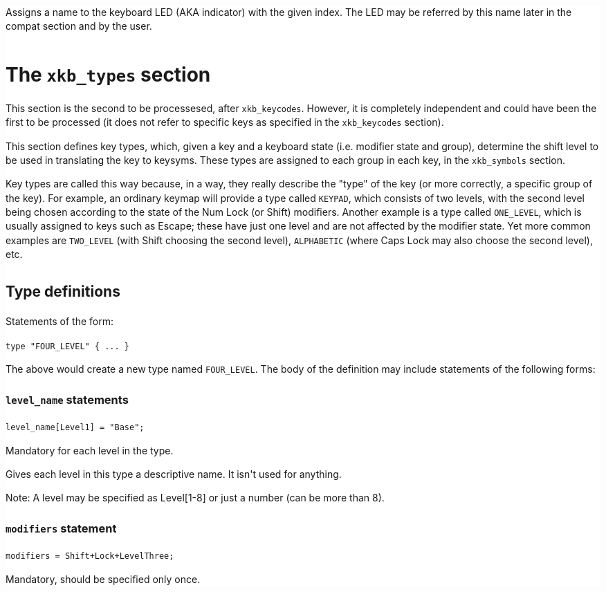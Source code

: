 Assigns a name to the keyboard LED (AKA indicator) with the given
index. The LED may be referred by this name later in the compat
section and by the user.


# The `xkb_types` section

This section is the second to be processesed, after `xkb_keycodes`.
However, it is completely independent and could have been the first to
be processed (it does not refer to specific keys as specified in the
`xkb_keycodes` section).

This section defines key types, which, given a key and a keyboard
state (i.e. modifier state and group), determine the shift level to be
used in translating the key to keysyms. These types are assigned to
each group in each key, in the `xkb_symbols` section.

Key types are called this way because, in a way, they really describe
the "type" of the key (or more correctly, a specific group of the
key). For example, an ordinary keymap will provide a type called
`KEYPAD`, which consists of two levels, with the second level being
chosen according to the state of the Num Lock (or Shift) modifiers.
Another example is a type called `ONE_LEVEL`, which is usually
assigned to keys such as Escape; these have just one level and are not
affected by the modifier state. Yet more common examples are
`TWO_LEVEL` (with Shift choosing the second level), `ALPHABETIC`
(where Caps Lock may also choose the second level), etc.

## Type definitions

Statements of the form:

    type "FOUR_LEVEL" { ... }

The above would create a new type named `FOUR_LEVEL`.
The body of the definition may include statements of the following
forms:

### `level_name` statements

    level_name[Level1] = "Base";

Mandatory for each level in the type.

Gives each level in this type a descriptive name. It isn't used
for anything.

Note: A level may be specified as Level[1-8] or just a number (can
be more than 8).

### `modifiers` statement

    modifiers = Shift+Lock+LevelThree;

Mandatory, should be specified only once.
